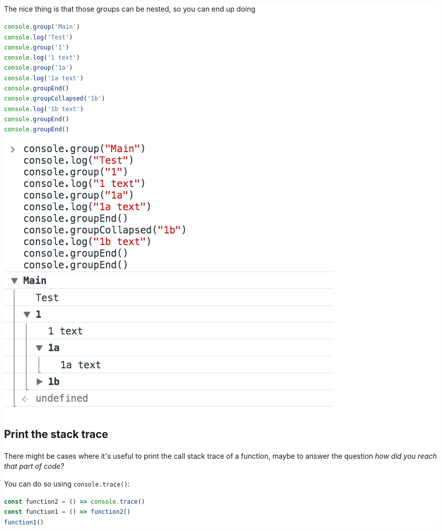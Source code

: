 The nice thing is that those groups can be nested, so you can end up doing

```js
console.group('Main')
console.log('Test')
console.group('1')
console.log('1 text')
console.group('1a')
console.log('1a text')
console.groupEnd()
console.groupCollapsed('1b')
console.log('1b text')
console.groupEnd()
console.groupEnd()
```

![Nesting groups](group-3.png)

## Print the stack trace

There might be cases where it's useful to print the call stack trace of a function, maybe to answer the question _how did you reach that part of code?_

You can do so using `console.trace()`:

```js
const function2 = () => console.trace()
const function1 = () => function2()
function1()
```
